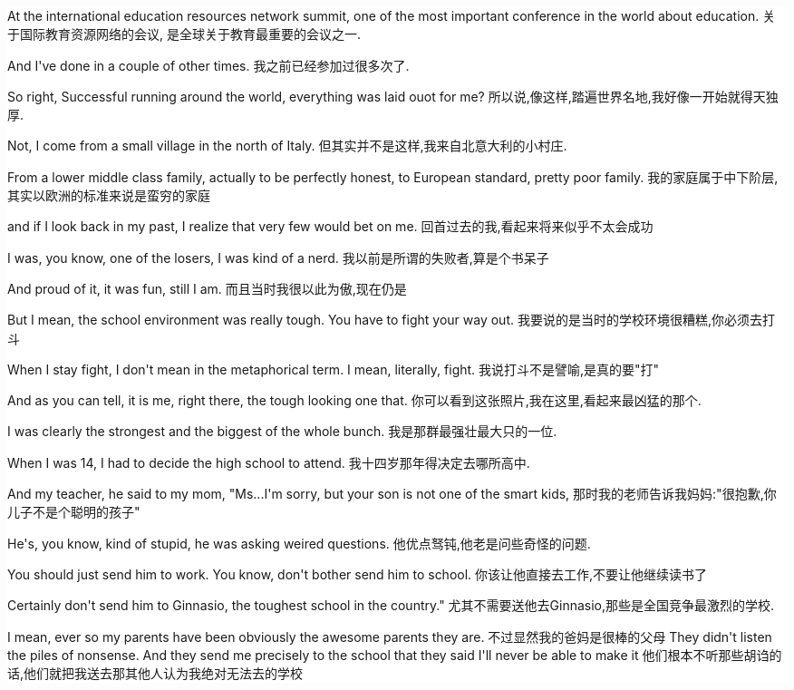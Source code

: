 At the international education resources network summit, one of the most important
conference in the world about education. 
关于国际教育资源网络的会议, 是全球关于教育最重要的会议之一.

And I've done in a couple of other times.
我之前已经参加过很多次了.

So right, Successful running around the world, everything was laid ouot for me?
所以说,像这样,踏遍世界名地,我好像一开始就得天独厚.

Not, I come from a small village in the north of Italy. 
但其实并不是这样,我来自北意大利的小村庄.

From a lower middle class family, actually to be perfectly honest, to European standard, pretty poor family.
我的家庭属于中下阶层,其实以欧洲的标准来说是蛮穷的家庭

and if I look back in my past, I realize that very few would bet on me.
回首过去的我,看起来将来似乎不太会成功

I was, you know, one of the losers, I was kind of a nerd.
我以前是所谓的失败者,算是个书呆子

And proud of it, it was fun, still I am.
而且当时我很以此为傲,现在仍是

But I mean, the school environment was really tough. You have to fight your way out.
我要说的是当时的学校环境很糟糕,你必须去打斗

When I stay fight, I don't mean in the metaphorical term. I mean, literally, fight.
我说打斗不是譬喻,是真的要"打"

And as you can tell, it is me, right there, the tough looking one that.
你可以看到这张照片,我在这里,看起来最凶猛的那个.

I was clearly the strongest and the biggest of the whole bunch. 
我是那群最强壮最大只的一位.

When I was 14, I had to decide the high school to attend.
我十四岁那年得决定去哪所高中.

And my teacher, he said to my mom, "Ms...I'm sorry, but your son is
not one of the smart kids,
那时我的老师告诉我妈妈:"很抱歉,你儿子不是个聪明的孩子"

He's, you know, kind of stupid, he was asking weired questions.
他优点驽钝,他老是问些奇怪的问题.

You should just send him to work. You know, don't bother send him to school. 
你该让他直接去工作,不要让他继续读书了

Certainly don't send him to Ginnasio, the toughest school in the country."
尤其不需要送他去Ginnasio,那些是全国竞争最激烈的学校.

I mean, ever so my parents have been obviously the awesome parents they are. 
不过显然我的爸妈是很棒的父母
They didn't listen the piles of nonsense. And they send me precisely to the school
that they said I'll never be able to make it
他们根本不听那些胡诌的话,他们就把我送去那其他人认为我绝对无法去的学校
